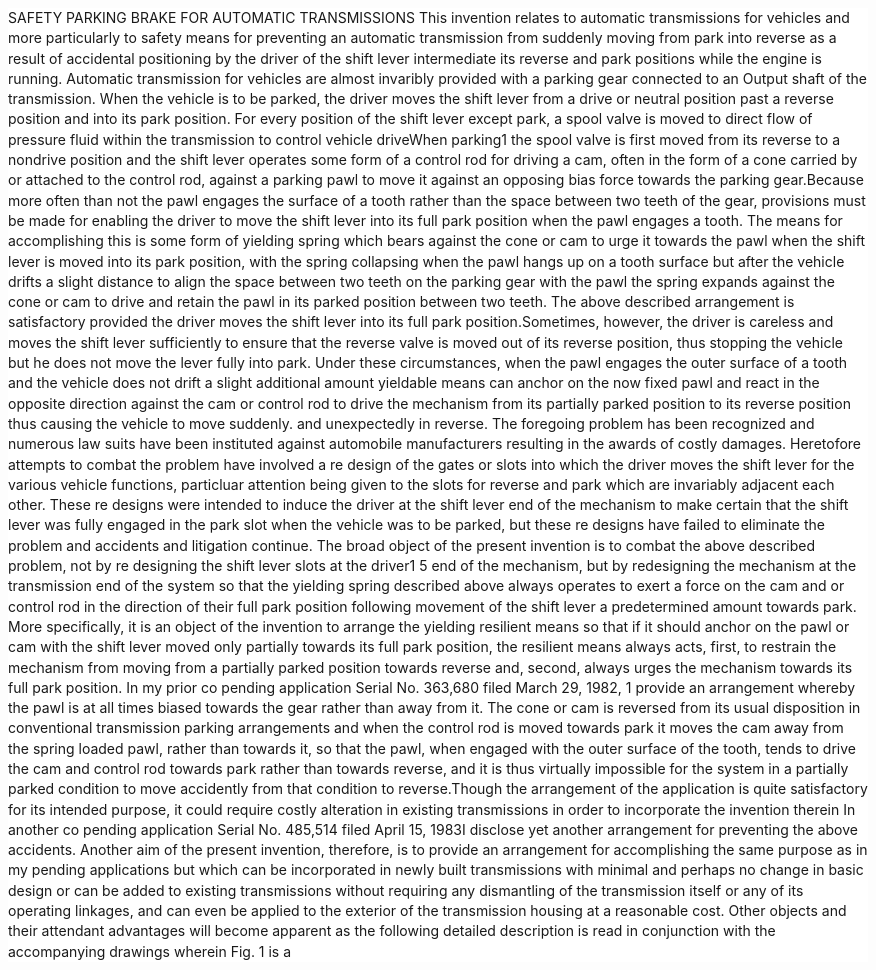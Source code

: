 SAFETY PARKING BRAKE FOR AUTOMATIC TRANSMISSIONS This invention relates to automatic transmissions for vehicles and more particularly to safety means for preventing an automatic transmission from suddenly moving from park into reverse as a result of accidental positioning by the driver of the shift lever intermediate its reverse and park positions while the engine is running. Automatic transmission for vehicles are almost invaribly provided with a parking gear connected to an Output shaft of the transmission. When the vehicle is to be parked, the driver moves the shift lever from a drive or neutral position past a reverse position and into its park position. For every position of the shift lever except park, a spool valve is moved to direct flow of pressure fluid within the transmission to control vehicle driveWhen parking1 the spool valve is first moved from its reverse to a nondrive position and the shift lever operates some form of a control rod for driving a cam, often in the form of a cone carried by or attached to the control rod, against a parking pawl to move it against an opposing bias force towards the parking gear.Because more often than not the pawl engages the surface of a tooth rather than the space between two teeth of the gear, provisions must be made for enabling the driver to move the shift lever into its full park position when the pawl engages a tooth. The means for accomplishing this is some form of yielding spring which bears against the cone or cam to urge it towards the pawl when the shift lever is moved into its park position, with the spring collapsing when the pawl hangs up on a tooth surface but after the vehicle drifts a slight distance to align the space between two teeth on the parking gear with the pawl the spring expands against the cone or cam to drive and retain the pawl in its parked position between two teeth. The above described arrangement is satisfactory provided the driver moves the shift lever into its full park position.Sometimes, however, the driver is careless and moves the shift lever sufficiently to ensure that the reverse valve is moved out of its reverse position, thus stopping the vehicle but he does not move the lever fully into park. Under these circumstances, when the pawl engages the outer surface of a tooth and the vehicle does not drift a slight additional amount yieldable means can anchor on the now fixed pawl and react in the opposite direction against the cam or control rod to drive the mechanism from its partially parked position to its reverse position thus causing the vehicle to move suddenly. and unexpectedly in reverse. The foregoing problem has been recognized and numerous law suits have been instituted against automobile manufacturers resulting in the awards of costly damages. Heretofore attempts to combat the problem have involved a re design of the gates or slots into which the driver moves the shift lever for the various vehicle functions, particluar attention being given to the slots for reverse and park which are invariably adjacent each other. These re designs were intended to induce the driver at the shift lever end of the mechanism to make certain that the shift lever was fully engaged in the park slot when the vehicle was to be parked, but these re designs have failed to eliminate the problem and accidents and litigation continue. The broad object of the present invention is to combat the above described problem, not by re designing the shift lever slots at the driver1 5 end of the mechanism, but by redesigning the mechanism at the transmission end of the system so that the yielding spring described above always operates to exert a force on the cam and or control rod in the direction of their full park position following movement of the shift lever a predetermined amount towards park. More specifically, it is an object of the invention to arrange the yielding resilient means so that if it should anchor on the pawl or cam with the shift lever moved only partially towards its full park position, the resilient means always acts, first, to restrain the mechanism from moving from a partially parked position towards reverse and, second, always urges the mechanism towards its full park position. In my prior co pending application Serial No. 363,680 filed March 29, 1982, 1 provide an arrangement whereby the pawl is at all times biased towards the gear rather than away from it. The cone or cam is reversed from its usual disposition in conventional transmission parking arrangements and when the control rod is moved towards park it moves the cam away from the spring loaded pawl, rather than towards it, so that the pawl, when engaged with the outer surface of the tooth, tends to drive the cam and control rod towards park rather than towards reverse, and it is thus virtually impossible for the system in a partially parked condition to move accidently from that condition to reverse.Though the arrangement of the application is quite satisfactory for its intended purpose, it could require costly alteration in existing transmissions in order to incorporate the invention therein In another co pending application Serial No. 485,514 filed April 15, 1983I disclose yet another arrangement for preventing the above accidents. Another aim of the present invention, therefore, is to provide an arrangement for accomplishing the same purpose as in my pending applications but which can be incorporated in newly built transmissions with minimal and perhaps no change in basic design or can be added to existing transmissions without requiring any dismantling of the transmission itself or any of its operating linkages, and can even be applied to the exterior of the transmission housing at a reasonable cost. Other objects and their attendant advantages will become apparent as the following detailed description is read in conjunction with the accompanying drawings wherein Fig. 1 is a